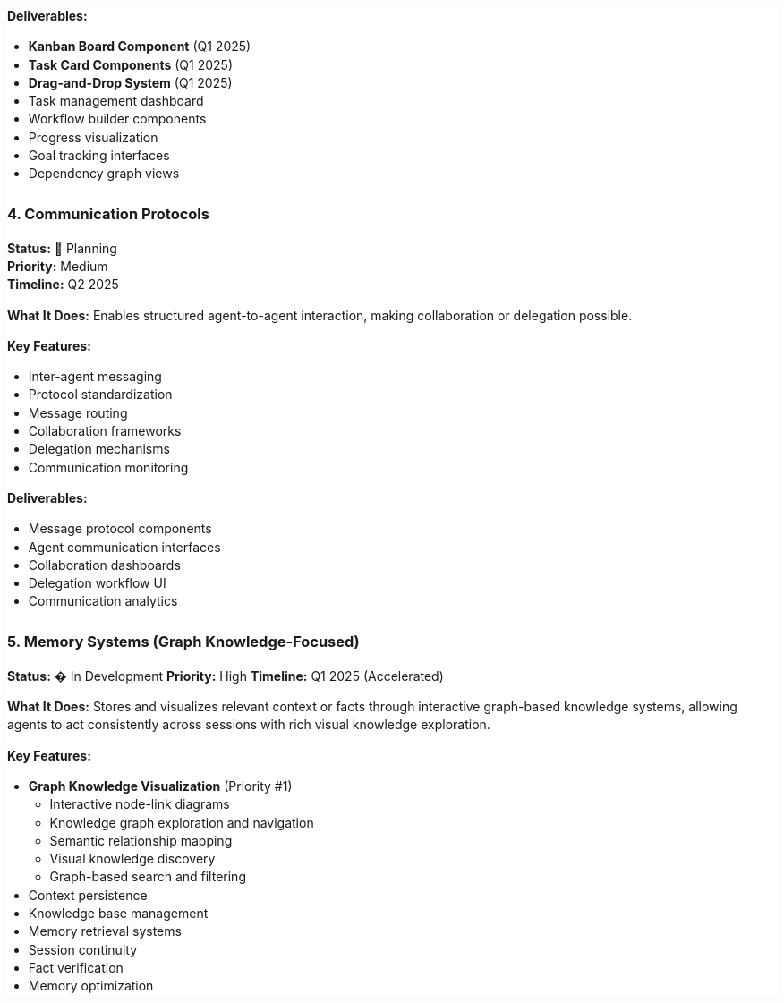 **Deliverables:**
- **Kanban Board Component** (Q1 2025)
- **Task Card Components** (Q1 2025)
- **Drag-and-Drop System** (Q1 2025)
- Task management dashboard
- Workflow builder components
- Progress visualization
- Goal tracking interfaces
- Dependency graph views

### 4. Communication Protocols
**Status:** 🔄 Planning  
**Priority:** Medium  
**Timeline:** Q2 2025

**What It Does:**
Enables structured agent-to-agent interaction, making collaboration or delegation possible.

**Key Features:**
- Inter-agent messaging
- Protocol standardization
- Message routing
- Collaboration frameworks
- Delegation mechanisms
- Communication monitoring

**Deliverables:**
- Message protocol components
- Agent communication interfaces
- Collaboration dashboards
- Delegation workflow UI
- Communication analytics

### 5. Memory Systems (Graph Knowledge-Focused)
**Status:** � In Development
**Priority:** High
**Timeline:** Q1 2025 (Accelerated)

**What It Does:**
Stores and visualizes relevant context or facts through interactive graph-based knowledge systems, allowing agents to act consistently across sessions with rich visual knowledge exploration.

**Key Features:**
- **Graph Knowledge Visualization** (Priority #1)
  - Interactive node-link diagrams
  - Knowledge graph exploration and navigation
  - Semantic relationship mapping
  - Visual knowledge discovery
  - Graph-based search and filtering
- Context persistence
- Knowledge base management
- Memory retrieval systems
- Session continuity
- Fact verification
- Memory optimization
